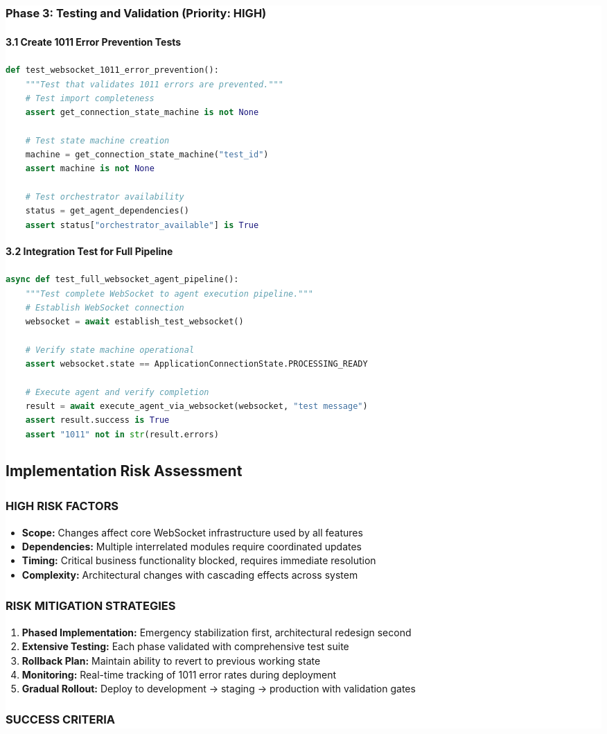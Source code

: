 ### Phase 3: Testing and Validation (Priority: HIGH)

#### 3.1 Create 1011 Error Prevention Tests
```python
def test_websocket_1011_error_prevention():
    """Test that validates 1011 errors are prevented."""
    # Test import completeness
    assert get_connection_state_machine is not None
    
    # Test state machine creation
    machine = get_connection_state_machine("test_id")
    assert machine is not None
    
    # Test orchestrator availability  
    status = get_agent_dependencies()
    assert status["orchestrator_available"] is True
```

#### 3.2 Integration Test for Full Pipeline
```python
async def test_full_websocket_agent_pipeline():
    """Test complete WebSocket to agent execution pipeline."""
    # Establish WebSocket connection
    websocket = await establish_test_websocket()
    
    # Verify state machine operational
    assert websocket.state == ApplicationConnectionState.PROCESSING_READY
    
    # Execute agent and verify completion
    result = await execute_agent_via_websocket(websocket, "test message")
    assert result.success is True
    assert "1011" not in str(result.errors)
```

## Implementation Risk Assessment

### HIGH RISK FACTORS
- **Scope:** Changes affect core WebSocket infrastructure used by all features
- **Dependencies:** Multiple interrelated modules require coordinated updates  
- **Timing:** Critical business functionality blocked, requires immediate resolution
- **Complexity:** Architectural changes with cascading effects across system

### RISK MITIGATION STRATEGIES
1. **Phased Implementation:** Emergency stabilization first, architectural redesign second
2. **Extensive Testing:** Each phase validated with comprehensive test suite
3. **Rollback Plan:** Maintain ability to revert to previous working state
4. **Monitoring:** Real-time tracking of 1011 error rates during deployment
5. **Gradual Rollout:** Deploy to development → staging → production with validation gates

### SUCCESS CRITERIA
